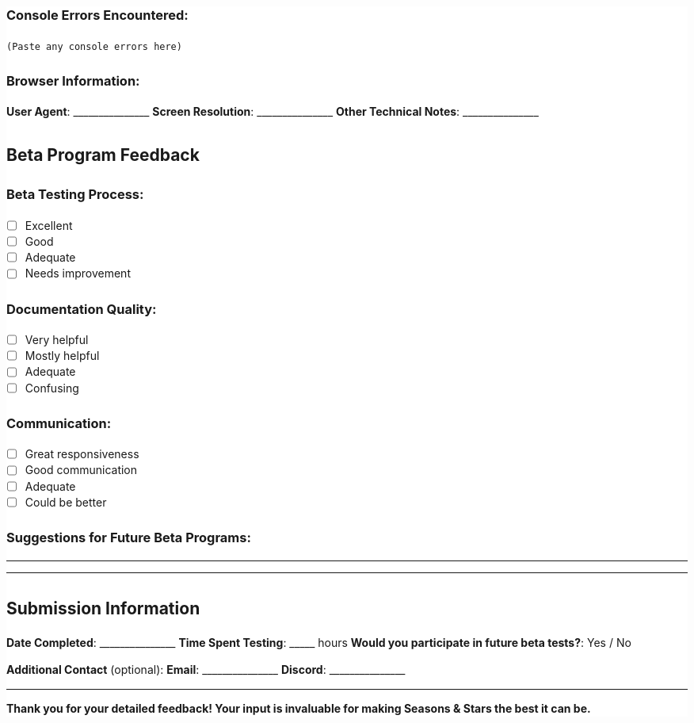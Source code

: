 ### Console Errors Encountered:
```
(Paste any console errors here)
```

### Browser Information:
**User Agent**: _______________
**Screen Resolution**: _______________
**Other Technical Notes**: _______________

## Beta Program Feedback

### Beta Testing Process:
- [ ] Excellent
- [ ] Good
- [ ] Adequate
- [ ] Needs improvement

### Documentation Quality:
- [ ] Very helpful
- [ ] Mostly helpful
- [ ] Adequate
- [ ] Confusing

### Communication:
- [ ] Great responsiveness
- [ ] Good communication
- [ ] Adequate
- [ ] Could be better

### Suggestions for Future Beta Programs:
_______________

---

## Submission Information

**Date Completed**: _______________
**Time Spent Testing**: _____ hours
**Would you participate in future beta tests?**: Yes / No

**Additional Contact** (optional):
**Email**: _______________
**Discord**: _______________

---

**Thank you for your detailed feedback! Your input is invaluable for making Seasons & Stars the best it can be.**
